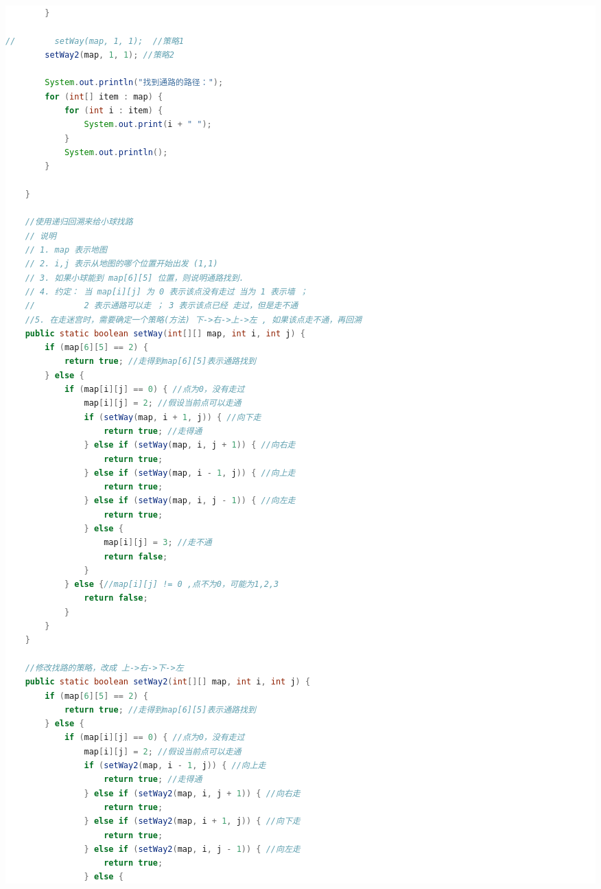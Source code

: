```java
        }

//        setWay(map, 1, 1);  //策略1
        setWay2(map, 1, 1); //策略2

        System.out.println("找到通路的路径：");
        for (int[] item : map) {
            for (int i : item) {
                System.out.print(i + " ");
            }
            System.out.println();
        }

    }

    //使用递归回溯来给小球找路
    // 说明
    // 1. map 表示地图
    // 2. i,j 表示从地图的哪个位置开始出发 (1,1)
    // 3. 如果小球能到 map[6][5] 位置，则说明通路找到.
    // 4. 约定： 当 map[i][j] 为 0 表示该点没有走过 当为 1 表示墙 ；
    //          2 表示通路可以走 ； 3 表示该点已经 走过，但是走不通
    //5. 在走迷宫时，需要确定一个策略(方法) 下->右->上->左 , 如果该点走不通，再回溯
    public static boolean setWay(int[][] map, int i, int j) {
        if (map[6][5] == 2) {
            return true; //走得到map[6][5]表示通路找到
        } else {
            if (map[i][j] == 0) { //点为0，没有走过
                map[i][j] = 2; //假设当前点可以走通
                if (setWay(map, i + 1, j)) { //向下走
                    return true; //走得通
                } else if (setWay(map, i, j + 1)) { //向右走
                    return true;
                } else if (setWay(map, i - 1, j)) { //向上走
                    return true;
                } else if (setWay(map, i, j - 1)) { //向左走
                    return true;
                } else {
                    map[i][j] = 3; //走不通
                    return false;
                }
            } else {//map[i][j] != 0 ,点不为0，可能为1,2,3
                return false;
            }
        }
    }

    //修改找路的策略，改成 上->右->下->左
    public static boolean setWay2(int[][] map, int i, int j) {
        if (map[6][5] == 2) {
            return true; //走得到map[6][5]表示通路找到
        } else {
            if (map[i][j] == 0) { //点为0，没有走过
                map[i][j] = 2; //假设当前点可以走通
                if (setWay2(map, i - 1, j)) { //向上走
                    return true; //走得通
                } else if (setWay2(map, i, j + 1)) { //向右走
                    return true;
                } else if (setWay2(map, i + 1, j)) { //向下走
                    return true;
                } else if (setWay2(map, i, j - 1)) { //向左走
                    return true;
                } else {
```